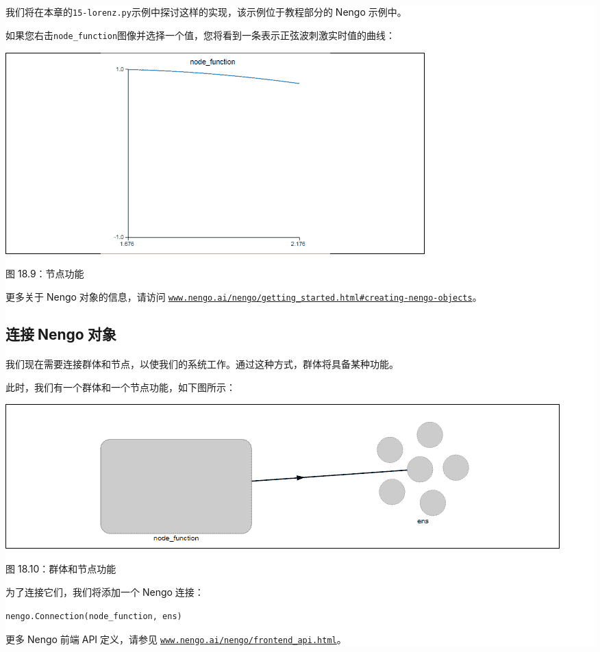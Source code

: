 我们将在本章的`15-lorenz.py`示例中探讨这样的实现，该示例位于教程部分的 Nengo 示例中。

如果您右击`node_function`图像并选择一个值，您将看到一条表示正弦波刺激实时值的曲线：

![](img/B15438_18_09.png)

图 18.9：节点功能

更多关于 Nengo 对象的信息，请访问 [`www.nengo.ai/nengo/getting_started.html#creating-nengo-objects`](https://www.nengo.ai/nengo/getting_started.html#creating-nengo-objects)。

## 连接 Nengo 对象

我们现在需要连接群体和节点，以使我们的系统工作。通过这种方式，群体将具备某种功能。

此时，我们有一个群体和一个节点功能，如下图所示：

![](img/B15438_18_10.png)

图 18.10：群体和节点功能

为了连接它们，我们将添加一个 Nengo 连接：

```py
nengo.Connection(node_function, ens) 
```

更多 Nengo 前端 API 定义，请参见 [`www.nengo.ai/nengo/frontend_api.html`](https://www.nengo.ai/nengo/frontend_api.html)。
